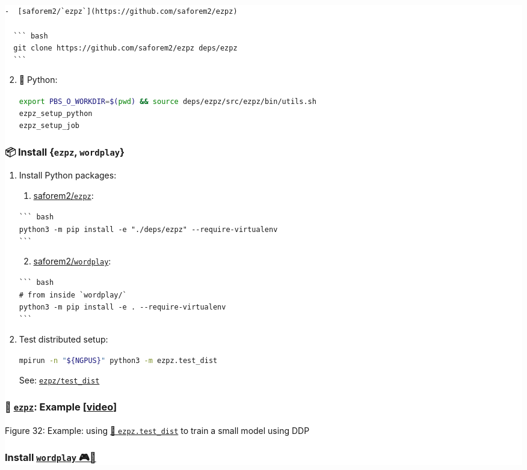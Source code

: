     -  [saforem2/`ezpz`](https://github.com/saforem2/ezpz)

      ``` bash
      git clone https://github.com/saforem2/ezpz deps/ezpz
      ```

2.  🐍 Python:

    ``` bash
    export PBS_O_WORKDIR=$(pwd) && source deps/ezpz/src/ezpz/bin/utils.sh
    ezpz_setup_python
    ezpz_setup_job
    ```

### 📦 Install {`ezpz`, `wordplay`}

1.  Install Python packages:

    1.   [saforem2/`ezpz`](https://github.com/saforem2/ezpz):

        ``` bash
        python3 -m pip install -e "./deps/ezpz" --require-virtualenv
        ```

    2.   [saforem2/`wordplay`](https://github.com/saforem2/ezpz):

        ``` bash
        # from inside `wordplay/`
        python3 -m pip install -e . --require-virtualenv
        ```

2.  Test distributed setup:

    ``` bash
    mpirun -n "${NGPUS}" python3 -m ezpz.test_dist
    ```

    See:
    [`ezpz/test_dist`](https://github.com/saforem2/ezpz/blob/main/src/ezpz/test_dist.py)

### 🍋 [`ezpz`](https://github.com/saforem2/ezpz): Example \[[video](https://asciinema.org/a/668460)\]

<div id="fig-ezpz-asciinema">

<script src="https://asciinema.org/a/668460.js" id="asciicast-668460" async="true"></script>

Figure 32: Example: using [🍋
`ezpz.test_dist`](https://github.com/saforem2/ezpz/blob/main/src/ezpz/test_dist.py)
to train a small model using DDP

</div>

### Install [`wordplay` 🎮💬](https://github.com/saforem2/wordplay)
